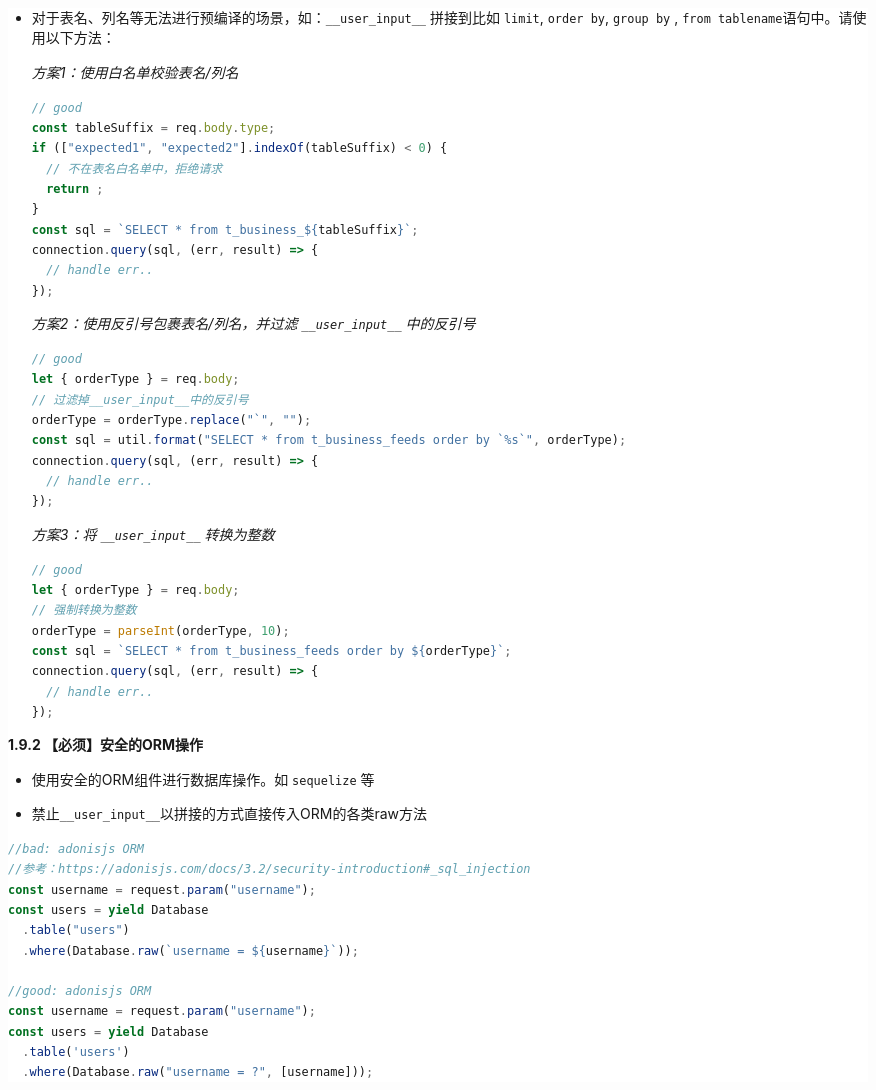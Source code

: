 - 对于表名、列名等无法进行预编译的场景，如：`__user_input__` 拼接到比如 `limit`, `order by`, `group by` , `from tablename`语句中。请使用以下方法：

  *方案1：使用白名单校验表名/列名*

  ```javascript
  // good
  const tableSuffix = req.body.type;
  if (["expected1", "expected2"].indexOf(tableSuffix) < 0) {
    // 不在表名白名单中，拒绝请求
    return ;
  }
  const sql = `SELECT * from t_business_${tableSuffix}`;
  connection.query(sql, (err, result) => {
    // handle err..
  });
  ```

  *方案2：使用反引号包裹表名/列名，并过滤 `__user_input__` 中的反引号*

  ```javascript
  // good
  let { orderType } = req.body;
  // 过滤掉__user_input__中的反引号
  orderType = orderType.replace("`", "");
  const sql = util.format("SELECT * from t_business_feeds order by `%s`", orderType);
  connection.query(sql, (err, result) => {
    // handle err..
  });
  ```

  *方案3：将 `__user_input__` 转换为整数*

  ```javascript
  // good
  let { orderType } = req.body;
  // 强制转换为整数
  orderType = parseInt(orderType, 10);
  const sql = `SELECT * from t_business_feeds order by ${orderType}`;
  connection.query(sql, (err, result) => {
    // handle err..
  });
  ```

**1.9.2 【必须】安全的ORM操作**

- 使用安全的ORM组件进行数据库操作。如 `sequelize` 等

- 禁止`__user_input__`以拼接的方式直接传入ORM的各类raw方法

```javascript
//bad: adonisjs ORM
//参考：https://adonisjs.com/docs/3.2/security-introduction#_sql_injection
const username = request.param("username");
const users = yield Database
  .table("users")
  .where(Database.raw(`username = ${username}`));

//good: adonisjs ORM
const username = request.param("username");
const users = yield Database
  .table('users')
  .where(Database.raw("username = ?", [username]));
```

